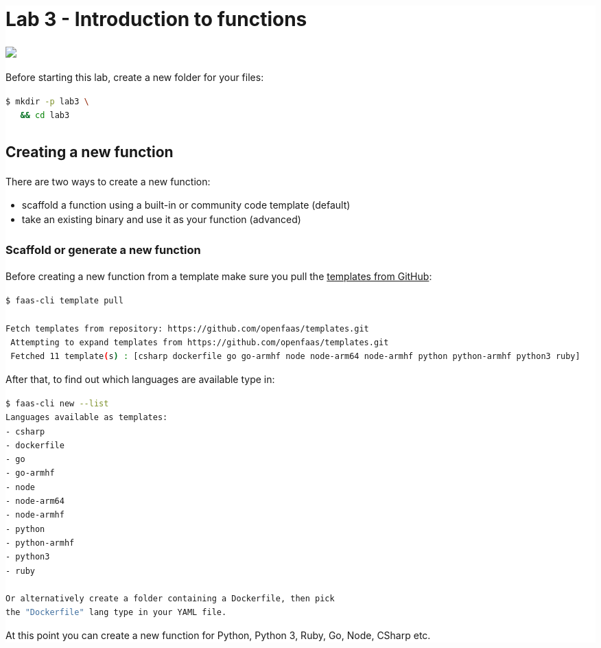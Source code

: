 # Lab 3 - Introduction to functions

<img src="https://github.com/openfaas/media/raw/master/OpenFaaS_Magnet_3_1_png.png" width="500px"></img>

Before starting this lab, create a new folder for your files:

```sh
$ mkdir -p lab3 \
   && cd lab3
```

## Creating a new function

There are two ways to create a new function:

* scaffold a function using a built-in or community code template (default)
* take an existing binary and use it as your function (advanced)

### Scaffold or generate a new function

Before creating a new function from a template make sure you pull the [templates from GitHub](https://github.com/openfaas/templates):

```sh
$ faas-cli template pull

Fetch templates from repository: https://github.com/openfaas/templates.git
 Attempting to expand templates from https://github.com/openfaas/templates.git
 Fetched 11 template(s) : [csharp dockerfile go go-armhf node node-arm64 node-armhf python python-armhf python3 ruby]
```

After that, to find out which languages are available type in:

```sh
$ faas-cli new --list
Languages available as templates:
- csharp
- dockerfile
- go
- go-armhf
- node
- node-arm64
- node-armhf
- python
- python-armhf
- python3
- ruby

Or alternatively create a folder containing a Dockerfile, then pick
the "Dockerfile" lang type in your YAML file.
```

At this point you can create a new function for Python, Python 3, Ruby, Go, Node, CSharp etc.
